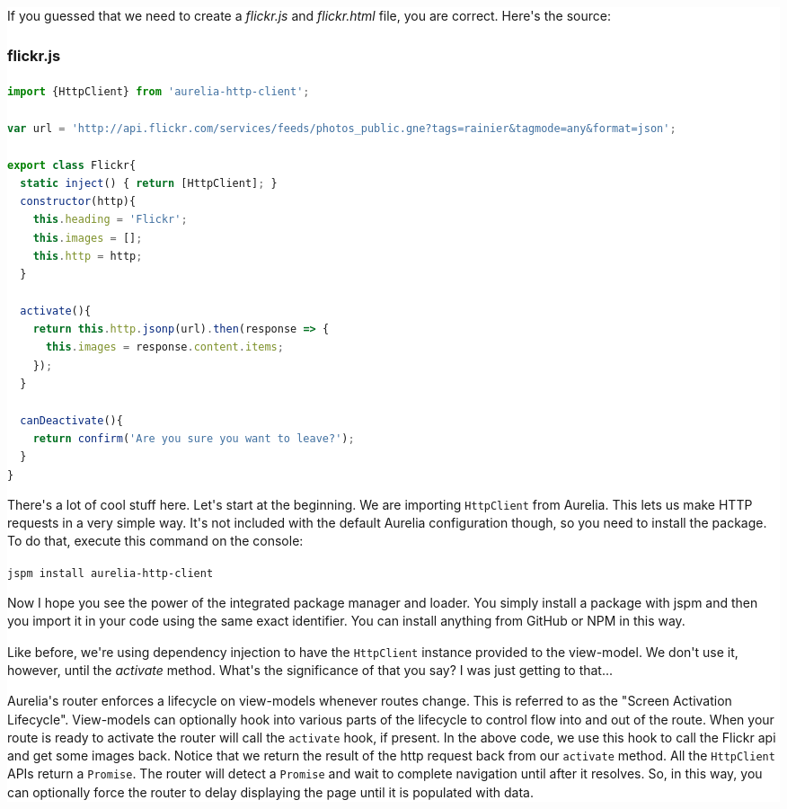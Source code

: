 If you guessed that we need to create a _flickr.js_ and _flickr.html_ file, you are correct. Here's the source:

### flickr.js

```javascript
import {HttpClient} from 'aurelia-http-client';

var url = 'http://api.flickr.com/services/feeds/photos_public.gne?tags=rainier&tagmode=any&format=json';

export class Flickr{
  static inject() { return [HttpClient]; }
  constructor(http){
    this.heading = 'Flickr';
    this.images = [];
    this.http = http;
  }

  activate(){
    return this.http.jsonp(url).then(response => {
      this.images = response.content.items;
    });
  }

  canDeactivate(){
    return confirm('Are you sure you want to leave?');
  }
}
```

There's a lot of cool stuff here. Let's start at the beginning. We are importing `HttpClient` from Aurelia. This lets us make HTTP requests in a very simple way. It's not included with the default Aurelia configuration though, so you need to install the package. To do that, execute this command on the console:

```shell
jspm install aurelia-http-client
```

Now I hope you see the power of the integrated package manager and loader. You simply install a package with jspm and then you import it in your code using the same exact identifier. You can install anything from GitHub or NPM in this way.

Like before, we're using dependency injection to have the `HttpClient` instance provided to the view-model. We don't use it, however, until the _activate_ method. What's the significance of that you say? I was just getting to that...

Aurelia's router enforces a lifecycle on view-models whenever routes change. This is referred to as the "Screen Activation Lifecycle". View-models can optionally hook into various parts of the lifecycle to control flow into and out of the route. When your route is ready to activate the router will call the `activate` hook, if present. In the above code, we use this hook to call the Flickr api and get some images back. Notice that we return the result of the http request back from our `activate` method. All the `HttpClient` APIs return a `Promise`. The router will detect a `Promise` and wait to complete navigation until after it resolves. So, in this way, you can optionally force the router to delay displaying the page until it is populated with data.

